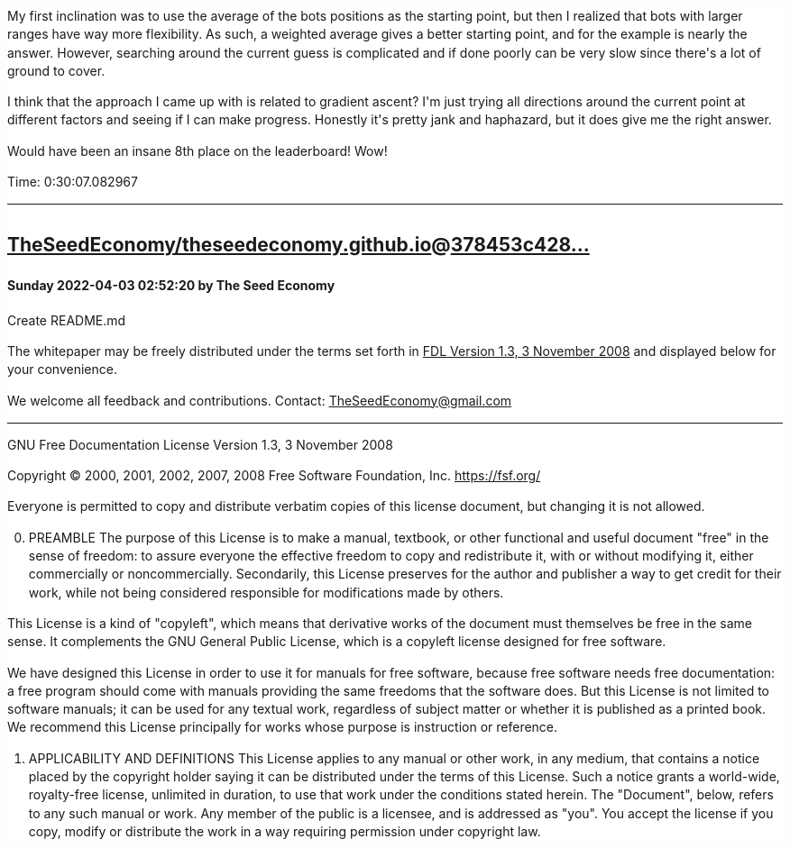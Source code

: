 My first inclination was to use the average of the bots positions as the starting point, but then I realized that bots with larger ranges have way more flexibility. As such, a weighted average gives a better starting point, and for the example is nearly the answer. However, searching around the current guess is complicated and if done poorly can be very slow since there's a lot of ground to cover.

I think that the approach I came up with is related to gradient ascent? I'm just trying all directions around the current point at different factors and seeing if I can make progress. Honestly it's pretty jank and haphazard, but it does give me the right answer.

Would have been an insane 8th place on the leaderboard! Wow!

Time: 0:30:07.082967

---
## [TheSeedEconomy/theseedeconomy.github.io](https://github.com/TheSeedEconomy/theseedeconomy.github.io)@[378453c428...](https://github.com/TheSeedEconomy/theseedeconomy.github.io/commit/378453c428679129036c1ce2213681a31561cc2d)
#### Sunday 2022-04-03 02:52:20 by The Seed Economy

Create README.md

The whitepaper may be freely distributed under the terms set forth in [FDL Version 1.3, 3 November 2008](https://www.gnu.org/licenses/fdl-1.3.html) and displayed below for your convenience.

We welcome all feedback and contributions. Contact: TheSeedEconomy@gmail.com

--------------------------------------------------------------------------------------------------------

GNU Free Documentation License
Version 1.3, 3 November 2008

Copyright © 2000, 2001, 2002, 2007, 2008 Free Software Foundation, Inc. <https://fsf.org/>

Everyone is permitted to copy and distribute verbatim copies of this license document, but changing it is not allowed.

0. PREAMBLE
The purpose of this License is to make a manual, textbook, or other functional and useful document "free" in the sense of freedom: to assure everyone the effective freedom to copy and redistribute it, with or without modifying it, either commercially or noncommercially. Secondarily, this License preserves for the author and publisher a way to get credit for their work, while not being considered responsible for modifications made by others.

This License is a kind of "copyleft", which means that derivative works of the document must themselves be free in the same sense. It complements the GNU General Public License, which is a copyleft license designed for free software.

We have designed this License in order to use it for manuals for free software, because free software needs free documentation: a free program should come with manuals providing the same freedoms that the software does. But this License is not limited to software manuals; it can be used for any textual work, regardless of subject matter or whether it is published as a printed book. We recommend this License principally for works whose purpose is instruction or reference.

1. APPLICABILITY AND DEFINITIONS
This License applies to any manual or other work, in any medium, that contains a notice placed by the copyright holder saying it can be distributed under the terms of this License. Such a notice grants a world-wide, royalty-free license, unlimited in duration, to use that work under the conditions stated herein. The "Document", below, refers to any such manual or work. Any member of the public is a licensee, and is addressed as "you". You accept the license if you copy, modify or distribute the work in a way requiring permission under copyright law.
